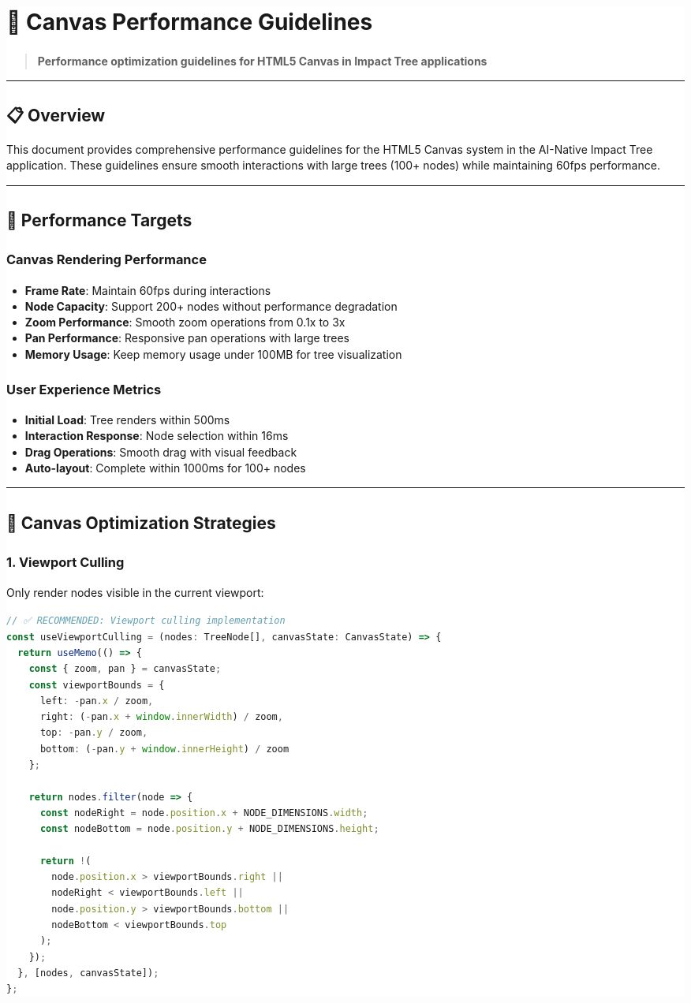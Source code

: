 # 🎨 Canvas Performance Guidelines

> **Performance optimization guidelines for HTML5 Canvas in Impact Tree applications**

---

## 📋 **Overview**

This document provides comprehensive performance guidelines for the HTML5 Canvas system in the AI-Native Impact Tree application. These guidelines ensure smooth interactions with large trees (100+ nodes) while maintaining 60fps performance.

---

## 🎯 **Performance Targets**

### **Canvas Rendering Performance**
- **Frame Rate**: Maintain 60fps during interactions
- **Node Capacity**: Support 200+ nodes without performance degradation
- **Zoom Performance**: Smooth zoom operations from 0.1x to 3x
- **Pan Performance**: Responsive pan operations with large trees
- **Memory Usage**: Keep memory usage under 100MB for tree visualization

### **User Experience Metrics**
- **Initial Load**: Tree renders within 500ms
- **Interaction Response**: Node selection within 16ms
- **Drag Operations**: Smooth drag with visual feedback
- **Auto-layout**: Complete within 1000ms for 100+ nodes

---

## 🚀 **Canvas Optimization Strategies**

### **1. Viewport Culling**

Only render nodes visible in the current viewport:

```typescript
// ✅ RECOMMENDED: Viewport culling implementation
const useViewportCulling = (nodes: TreeNode[], canvasState: CanvasState) => {
  return useMemo(() => {
    const { zoom, pan } = canvasState;
    const viewportBounds = {
      left: -pan.x / zoom,
      right: (-pan.x + window.innerWidth) / zoom,
      top: -pan.y / zoom,
      bottom: (-pan.y + window.innerHeight) / zoom
    };

    return nodes.filter(node => {
      const nodeRight = node.position.x + NODE_DIMENSIONS.width;
      const nodeBottom = node.position.y + NODE_DIMENSIONS.height;
      
      return !(
        node.position.x > viewportBounds.right ||
        nodeRight < viewportBounds.left ||
        node.position.y > viewportBounds.bottom ||
        nodeBottom < viewportBounds.top
      );
    });
  }, [nodes, canvasState]);
};
```